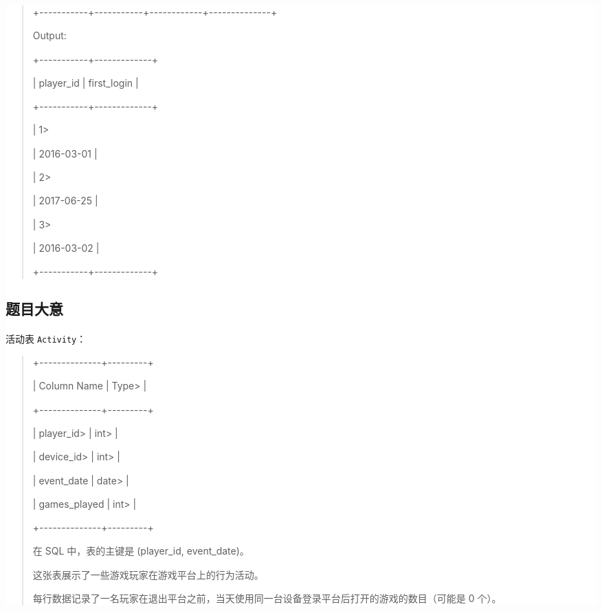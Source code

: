 > +-----------+-----------+------------+--------------+
> 
> Output: 
> 
> +-----------+-------------+
> 
> | player_id | first_login |
> 
> +-----------+-------------+
> 
> | 1> 
> > 
>  | 2016-03-01  |
> 
> | 2> 
> > 
>  | 2017-06-25  |
> 
> | 3> 
> > 
>  | 2016-03-02  |
> 
> +-----------+-------------+
> 
> 


## 题目大意

活动表 `Activity`：

> 
> 
> 
> 
> 
> +--------------+---------+
> 
> | Column Name  | Type> 
> |
> 
> +--------------+---------+
> 
> | player_id> 
> | int> 
>  |
> 
> | device_id> 
> | int> 
>  |
> 
> | event_date   | date> 
> |
> 
> | games_played | int> 
>  |
> 
> +--------------+---------+
> 
> 在 SQL 中，表的主键是 (player_id, event_date)。
> 
> 这张表展示了一些游戏玩家在游戏平台上的行为活动。
> 
> 每行数据记录了一名玩家在退出平台之前，当天使用同一台设备登录平台后打开的游戏的数目（可能是 0 个）。
